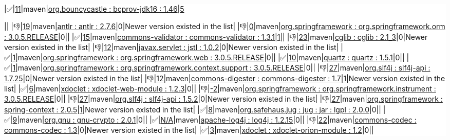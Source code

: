 |✅|[11](https://libraries.io/maven/org.bouncycastle:bcprov-jdk16/sourcerank)|maven|[org.bouncycastle : bcprov-jdk16 : 1.46](https://mvnrepository.com/artifact/org.bouncycastle/bcprov-jdk16/1.46)|<a href="javascript:void(0)" onclick='var x=document.getElementById("org.bouncycastlebcprov-jdk161.46-vulnerabilities");x.style.display=x.style.display!="none"?"none":"block"'>5</a><div name='vulnerabilities' style='display:none' id='org.bouncycastlebcprov-jdk161.46-vulnerabilities'>[CVE-2016-1000338](/vulnerabilities/cve-2016-1000338/)<br />[CVE-2016-1000343](/vulnerabilities/cve-2016-1000343/)<br />[CVE-2018-1000180](/vulnerabilities/cve-2018-1000180/)<br />[CVE-2018-5382](/vulnerabilities/cve-2018-5382/)<br />[CVE-2019-17359](/vulnerabilities/cve-2019-17359/)</div>||
|👎|[19](https://libraries.io/maven/antlr:antlr/sourcerank)|maven|[antlr : antlr : 2.7.6](https://mvnrepository.com/artifact/antlr/antlr/2.7.6)|0|Newer version existed in the list|
|👎|[0](https://libraries.io/maven/org.springframework:org.springframework.orm/sourcerank)|maven|[org.springframework : org.springframework.orm : 3.0.5.RELEASE](https://mvnrepository.com/artifact/org.springframework/org.springframework.orm/3.0.5.RELEASE)|0||
|✅|[15](https://libraries.io/maven/commons-validator:commons-validator/sourcerank)|maven|[commons-validator : commons-validator : 1.3.1](https://mvnrepository.com/artifact/commons-validator/commons-validator/1.3.1)|<a href="javascript:void(0)" onclick='var x=document.getElementById("commons-validatorcommons-validator1.3.1-vulnerabilities");x.style.display=x.style.display!="none"?"none":"block"'>1</a><div name='vulnerabilities' style='display:none' id='commons-validatorcommons-validator1.3.1-vulnerabilities'>[CVE-2014-0114](/vulnerabilities/cve-2014-0114/)</div>||
|👎|[23](https://libraries.io/maven/cglib:cglib/sourcerank)|maven|[cglib : cglib : 2.1_3](https://mvnrepository.com/artifact/cglib/cglib/2.1_3)|0|Newer version existed in the list|
|👎|[12](https://libraries.io/maven/javax.servlet:jstl/sourcerank)|maven|[javax.servlet : jstl : 1.0.2](https://mvnrepository.com/artifact/javax.servlet/jstl/1.0.2)|0|Newer version existed in the list|
|✅|[1](https://libraries.io/maven/org.springframework:org.springframework.web/sourcerank)|maven|[org.springframework : org.springframework.web : 3.0.5.RELEASE](https://mvnrepository.com/artifact/org.springframework/org.springframework.web/3.0.5.RELEASE)|0||
|✅|[10](https://libraries.io/maven/quartz:quartz/sourcerank)|maven|[quartz : quartz : 1.5.1](https://mvnrepository.com/artifact/quartz/quartz/1.5.1)|0||
|✅|[1](https://libraries.io/maven/org.springframework:org.springframework.context.support/sourcerank)|maven|[org.springframework : org.springframework.context.support : 3.0.5.RELEASE](https://mvnrepository.com/artifact/org.springframework/org.springframework.context.support/3.0.5.RELEASE)|0||
|👎|[27](https://libraries.io/maven/org.slf4j:slf4j-api/sourcerank)|maven|[org.slf4j : slf4j-api : 1.7.25](https://mvnrepository.com/artifact/org.slf4j/slf4j-api/1.7.25)|0|Newer version existed in the list|
|👎|[12](https://libraries.io/maven/commons-digester:commons-digester/sourcerank)|maven|[commons-digester : commons-digester : 1.7](https://mvnrepository.com/artifact/commons-digester/commons-digester/1.7)|<a href="javascript:void(0)" onclick='var x=document.getElementById("commons-digestercommons-digester1.7-vulnerabilities");x.style.display=x.style.display!="none"?"none":"block"'>1</a><div name='vulnerabilities' style='display:none' id='commons-digestercommons-digester1.7-vulnerabilities'>[CVE-2014-0114](/vulnerabilities/cve-2014-0114/)</div>|Newer version existed in the list|
|✅|[6](https://libraries.io/maven/xdoclet:xdoclet-web-module/sourcerank)|maven|[xdoclet : xdoclet-web-module : 1.2.3](https://mvnrepository.com/artifact/xdoclet/xdoclet-web-module/1.2.3)|0||
|👎|[-2](https://libraries.io/maven/org.springframework:org.springframework.instrument/sourcerank)|maven|[org.springframework : org.springframework.instrument : 3.0.5.RELEASE](https://mvnrepository.com/artifact/org.springframework/org.springframework.instrument/3.0.5.RELEASE)|0||
|👎|[27](https://libraries.io/maven/org.slf4j:slf4j-api/sourcerank)|maven|[org.slf4j : slf4j-api : 1.5.2](https://mvnrepository.com/artifact/org.slf4j/slf4j-api/1.5.2)|0|Newer version existed in the list|
|👎|[27](https://libraries.io/maven/org.springframework:spring-context/sourcerank)|maven|[org.springframework : spring-context : 2.0.5](https://mvnrepository.com/artifact/org.springframework/spring-context/2.0.5)|<a href="javascript:void(0)" onclick='var x=document.getElementById("org.springframeworkspring-context2.0.5-vulnerabilities");x.style.display=x.style.display!="none"?"none":"block"'>1</a><div name='vulnerabilities' style='display:none' id='org.springframeworkspring-context2.0.5-vulnerabilities'>[✅CVE-2019-17571](/vulnerabilities/cve-2019-17571/)</div>|Newer version existed in the list|
|✅|[8](https://libraries.io/maven/org.safehaus.jug:jug/sourcerank)|maven|[org.safehaus.jug : jug : jar : lgpl : 2.0.0](https://mvnrepository.com/artifact/org.safehaus.jug/jug/2.0.0)|0||
|✅|[9](https://libraries.io/maven/org.gnu:gnu-crypto/sourcerank)|maven|[org.gnu : gnu-crypto : 2.0.1](https://mvnrepository.com/artifact/org.gnu/gnu-crypto/2.0.1)|0||
|✅|[N/A](https://libraries.io/maven/apache-log4j:log4j/sourcerank)|maven|[apache-log4j : log4j : 1.2.15](https://mvnrepository.com/artifact/apache-log4j/log4j/1.2.15)|0||
|👎|[22](https://libraries.io/maven/commons-codec:commons-codec/sourcerank)|maven|[commons-codec : commons-codec : 1.3](https://mvnrepository.com/artifact/commons-codec/commons-codec/1.3)|0|Newer version existed in the list|
|✅|[3](https://libraries.io/maven/xdoclet:xdoclet-orion-module/sourcerank)|maven|[xdoclet : xdoclet-orion-module : 1.2](https://mvnrepository.com/artifact/xdoclet/xdoclet-orion-module/1.2)|0||